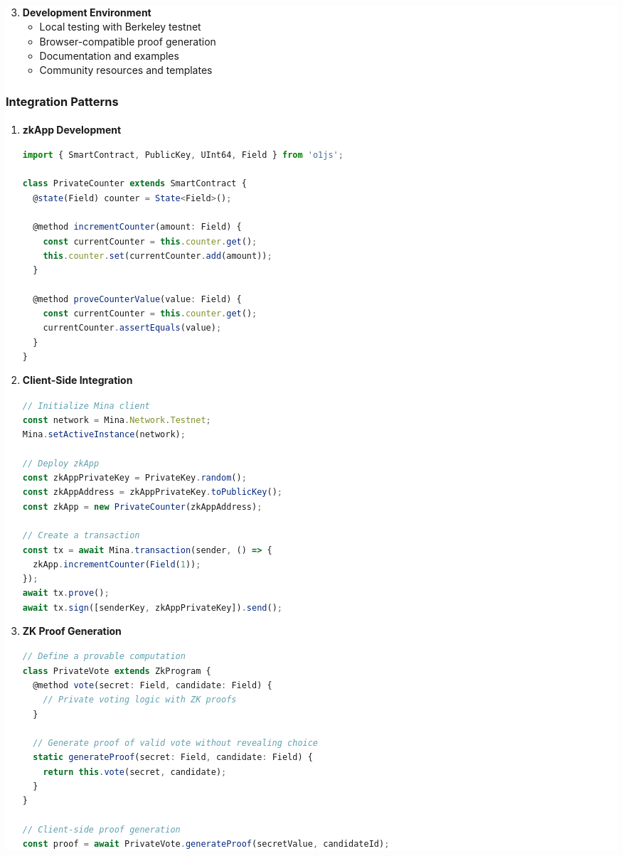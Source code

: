 3. **Development Environment**
   - Local testing with Berkeley testnet
   - Browser-compatible proof generation
   - Documentation and examples
   - Community resources and templates

### Integration Patterns

1. **zkApp Development**
   ```typescript
   import { SmartContract, PublicKey, UInt64, Field } from 'o1js';
   
   class PrivateCounter extends SmartContract {
     @state(Field) counter = State<Field>();
     
     @method incrementCounter(amount: Field) {
       const currentCounter = this.counter.get();
       this.counter.set(currentCounter.add(amount));
     }
     
     @method proveCounterValue(value: Field) {
       const currentCounter = this.counter.get();
       currentCounter.assertEquals(value);
     }
   }
   ```

2. **Client-Side Integration**
   ```typescript
   // Initialize Mina client
   const network = Mina.Network.Testnet;
   Mina.setActiveInstance(network);
   
   // Deploy zkApp
   const zkAppPrivateKey = PrivateKey.random();
   const zkAppAddress = zkAppPrivateKey.toPublicKey();
   const zkApp = new PrivateCounter(zkAppAddress);
   
   // Create a transaction
   const tx = await Mina.transaction(sender, () => {
     zkApp.incrementCounter(Field(1));
   });
   await tx.prove();
   await tx.sign([senderKey, zkAppPrivateKey]).send();
   ```

3. **ZK Proof Generation**
   ```typescript
   // Define a provable computation
   class PrivateVote extends ZkProgram {
     @method vote(secret: Field, candidate: Field) {
       // Private voting logic with ZK proofs
     }
     
     // Generate proof of valid vote without revealing choice
     static generateProof(secret: Field, candidate: Field) {
       return this.vote(secret, candidate);
     }
   }
   
   // Client-side proof generation
   const proof = await PrivateVote.generateProof(secretValue, candidateId);
   ```
